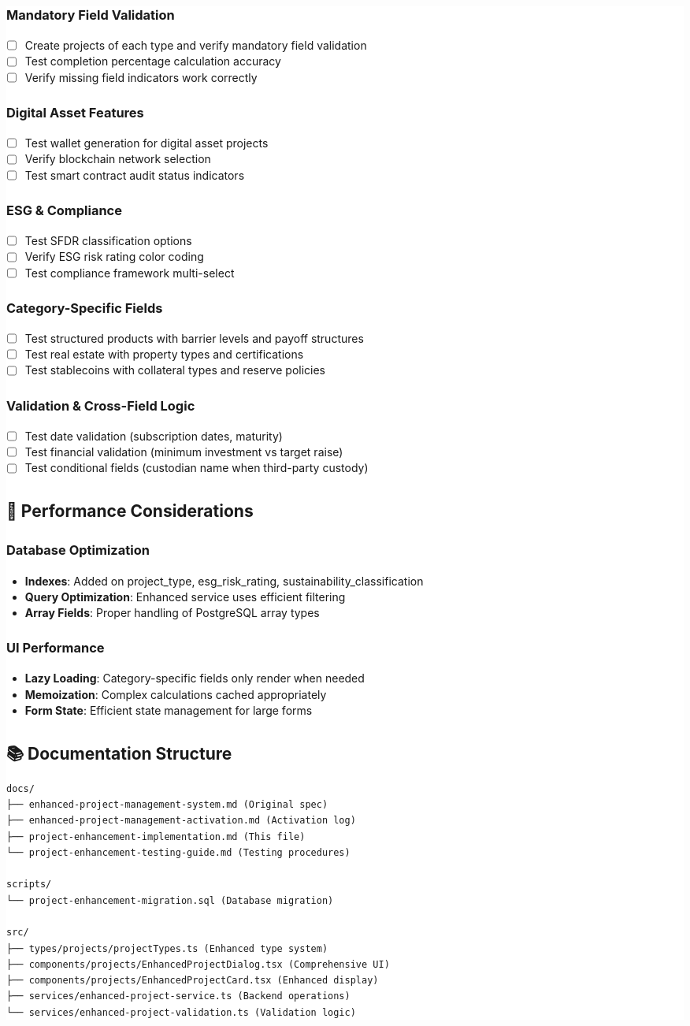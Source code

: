 ### Mandatory Field Validation
- [ ] Create projects of each type and verify mandatory field validation
- [ ] Test completion percentage calculation accuracy
- [ ] Verify missing field indicators work correctly

### Digital Asset Features
- [ ] Test wallet generation for digital asset projects
- [ ] Verify blockchain network selection
- [ ] Test smart contract audit status indicators

### ESG & Compliance
- [ ] Test SFDR classification options
- [ ] Verify ESG risk rating color coding
- [ ] Test compliance framework multi-select

### Category-Specific Fields
- [ ] Test structured products with barrier levels and payoff structures
- [ ] Test real estate with property types and certifications
- [ ] Test stablecoins with collateral types and reserve policies

### Validation & Cross-Field Logic
- [ ] Test date validation (subscription dates, maturity)
- [ ] Test financial validation (minimum investment vs target raise)
- [ ] Test conditional fields (custodian name when third-party custody)

## 🚀 Performance Considerations

### Database Optimization
- **Indexes**: Added on project_type, esg_risk_rating, sustainability_classification
- **Query Optimization**: Enhanced service uses efficient filtering
- **Array Fields**: Proper handling of PostgreSQL array types

### UI Performance
- **Lazy Loading**: Category-specific fields only render when needed
- **Memoization**: Complex calculations cached appropriately
- **Form State**: Efficient state management for large forms

## 📚 Documentation Structure

```
docs/
├── enhanced-project-management-system.md (Original spec)
├── enhanced-project-management-activation.md (Activation log)
├── project-enhancement-implementation.md (This file)
└── project-enhancement-testing-guide.md (Testing procedures)

scripts/
└── project-enhancement-migration.sql (Database migration)

src/
├── types/projects/projectTypes.ts (Enhanced type system)
├── components/projects/EnhancedProjectDialog.tsx (Comprehensive UI)
├── components/projects/EnhancedProjectCard.tsx (Enhanced display)
├── services/enhanced-project-service.ts (Backend operations)
└── services/enhanced-project-validation.ts (Validation logic)
```
